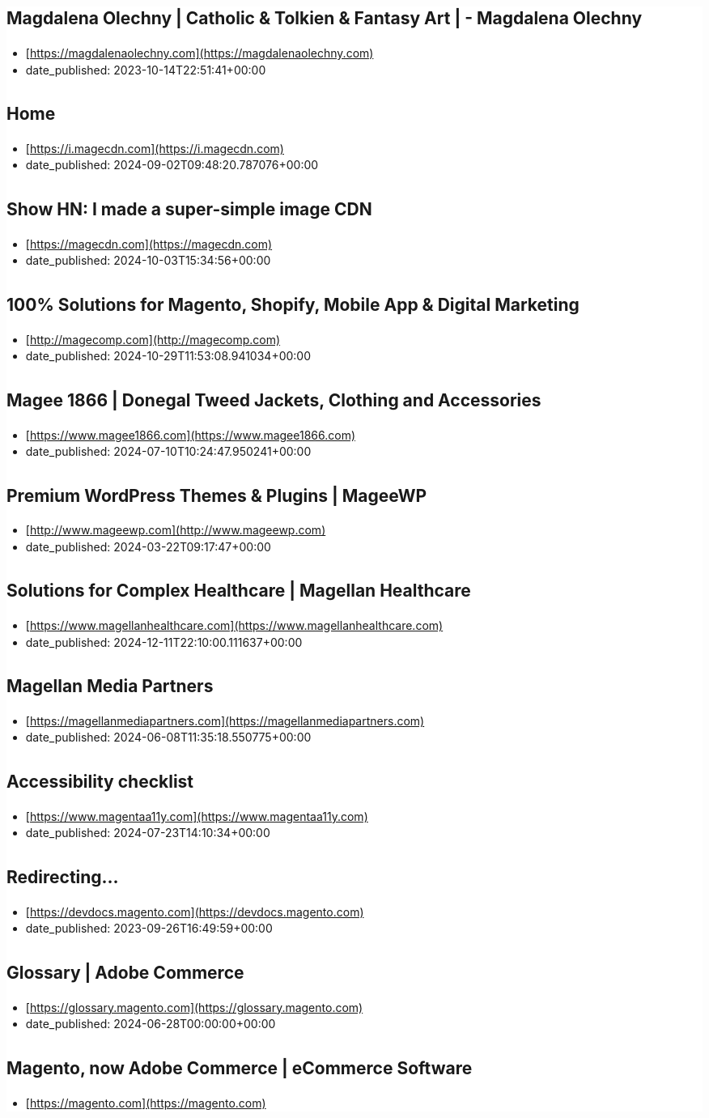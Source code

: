  ## Magdalena Olechny | Catholic & Tolkien & Fantasy Art | - Magdalena Olechny
 - [https://magdalenaolechny.com](https://magdalenaolechny.com)
 - date_published: 2023-10-14T22:51:41+00:00

 ## Home
 - [https://i.magecdn.com](https://i.magecdn.com)
 - date_published: 2024-09-02T09:48:20.787076+00:00

 ## Show HN: I made a super-simple image CDN
 - [https://magecdn.com](https://magecdn.com)
 - date_published: 2024-10-03T15:34:56+00:00

 ## 100% Solutions for Magento, Shopify, Mobile App & Digital Marketing
 - [http://magecomp.com](http://magecomp.com)
 - date_published: 2024-10-29T11:53:08.941034+00:00

 ## Magee 1866 | Donegal Tweed Jackets, Clothing and Accessories
 - [https://www.magee1866.com](https://www.magee1866.com)
 - date_published: 2024-07-10T10:24:47.950241+00:00

 ## Premium WordPress Themes & Plugins | MageeWP
 - [http://www.mageewp.com](http://www.mageewp.com)
 - date_published: 2024-03-22T09:17:47+00:00

 ## Solutions for Complex Healthcare | Magellan Healthcare
 - [https://www.magellanhealthcare.com](https://www.magellanhealthcare.com)
 - date_published: 2024-12-11T22:10:00.111637+00:00

 ## Magellan Media Partners
 - [https://magellanmediapartners.com](https://magellanmediapartners.com)
 - date_published: 2024-06-08T11:35:18.550775+00:00

 ## Accessibility checklist
 - [https://www.magentaa11y.com](https://www.magentaa11y.com)
 - date_published: 2024-07-23T14:10:34+00:00

 ## Redirecting…
 - [https://devdocs.magento.com](https://devdocs.magento.com)
 - date_published: 2023-09-26T16:49:59+00:00

 ## Glossary | Adobe Commerce
 - [https://glossary.magento.com](https://glossary.magento.com)
 - date_published: 2024-06-28T00:00:00+00:00

 ## Magento, now Adobe Commerce | eCommerce Software
 - [https://magento.com](https://magento.com)
